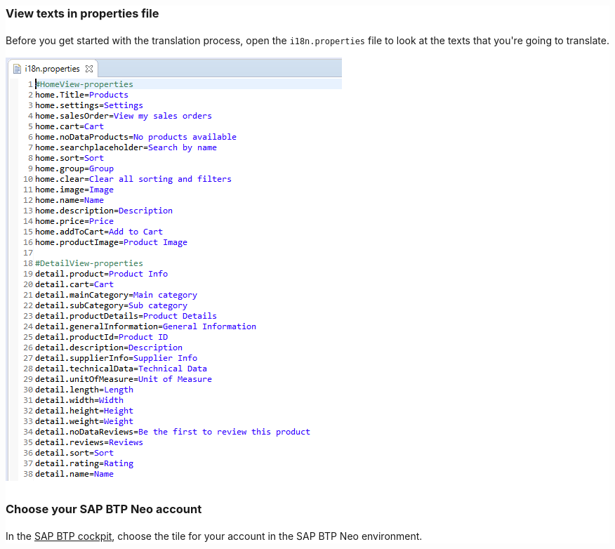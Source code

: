
### View texts in properties file


Before you get started with the translation process, open the `i18n.properties` file to look at the texts that you're going to translate.

![Open i18n.properties file](sth-view-texts-i18n-prop-file.png)


### Choose your SAP BTP Neo account


In the [SAP BTP cockpit](https://account.eu3.hana.ondemand.com/neo/), choose the tile for your account in the SAP BTP Neo environment.
